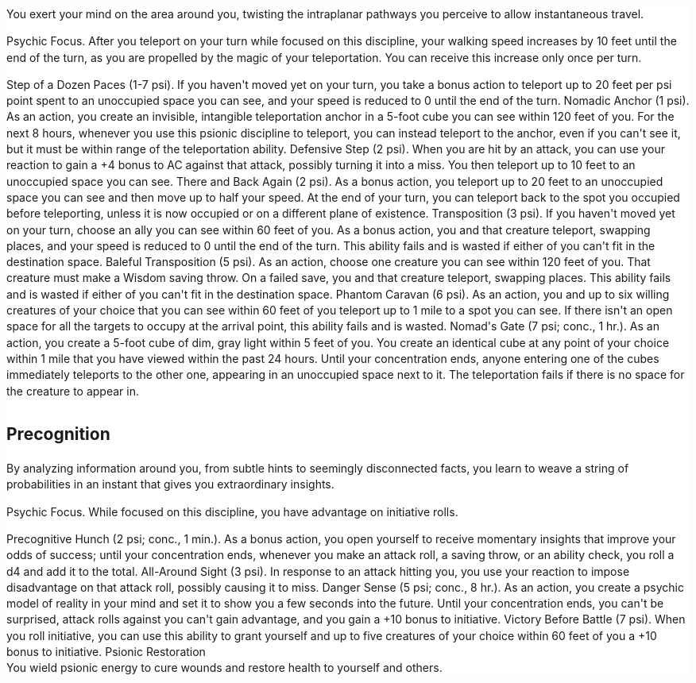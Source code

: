 You exert your mind on the area around you, twisting the intraplanar pathways you perceive to allow instantaneous travel.

Psychic Focus. After you teleport on your turn while focused on this discipline, your walking speed increases by 10 feet until the end of the turn, as you are propelled by the magic of your teleportation. You can receive this increase only once per turn.

Step of a Dozen Paces \(1-7 psi\). If you haven't moved yet on your turn, you take a bonus action to teleport up to 20 feet per psi point spent to an unoccupied space you can see, and your speed is reduced to 0 until the end of the turn. Nomadic Anchor \(1 psi\). As an action, you create an invisible, intangible teleportation anchor in a 5-foot cube you can see within 120 feet of you. For the next 8 hours, whenever you use this psionic discipline to teleport, you can instead teleport to the anchor, even if you can't see it, but it must be within range of the teleportation ability. Defensive Step \(2 psi\). When you are hit by an attack, you can use your reaction to gain a +4 bonus to AC against that attack, possibly turning it into a miss. You then teleport up to 10 feet to an unoccupied space you can see. There and Back Again \(2 psi\). As a bonus action, you teleport up to 20 feet to an unoccupied space you can see and then move up to half your speed. At the end of your turn, you can teleport back to the spot you occupied before teleporting, unless it is now occupied or on a different plane of existence. Transposition \(3 psi\). If you haven't moved yet on your turn, choose an ally you can see within 60 feet of you. As a bonus action, you and that creature teleport, swapping places, and your speed is reduced to 0 until the end of the turn. This ability fails and is wasted if either of you can't fit in the destination space. Baleful Transposition \(5 psi\). As an action, choose one creature you can see within 120 feet of you. That creature must make a Wisdom saving throw. On a failed save, you and that creature teleport, swapping places. This ability fails and is wasted if either of you can't fit in the destination space. Phantom Caravan \(6 psi\). As an action, you and up to six willing creatures of your choice that you can see within 60 feet of you teleport up to 1 mile to a spot you can see. If there isn't an open space for all the targets to occupy at the arrival point, this ability fails and is wasted. Nomad's Gate \(7 psi; conc., 1 hr.\). As an action, you create a 5-foot cube of dim, gray light within 5 feet of you. You create an identical cube at any point of your choice within 1 mile that you have viewed within the past 24 hours. Until your concentration ends, anyone entering one of the cubes immediately teleports to the other one, appearing in an unoccupied space next to it. The teleportation fails if there is no space for the creature to appear in. 

## Precognition

By analyzing information around you, from subtle hints to seemingly disconnected facts, you learn to weave a string of probabilities in an instant that gives you extraordinary insights.

Psychic Focus. While focused on this discipline, you have advantage on initiative rolls.

Precognitive Hunch \(2 psi; conc., 1 min.\). As a bonus action, you open yourself to receive momentary insights that improve your odds of success; until your concentration ends, whenever you make an attack roll, a saving throw, or an ability check, you roll a d4 and add it to the total. All-Around Sight \(3 psi\). In response to an attack hitting you, you use your reaction to impose disadvantage on that attack roll, possibly causing it to miss. Danger Sense \(5 psi; conc., 8 hr.\). As an action, you create a psychic model of reality in your mind and set it to show you a few seconds into the future. Until your concentration ends, you can't be surprised, attack rolls against you can't gain advantage, and you gain a +10 bonus to initiative. Victory Before Battle \(7 psi\). When you roll initiative, you can use this ability to grant yourself and up to five creatures of your choice within 60 feet of you a +10 bonus to initiative. Psionic Restoration  
You wield psionic energy to cure wounds and restore health to yourself and others.
